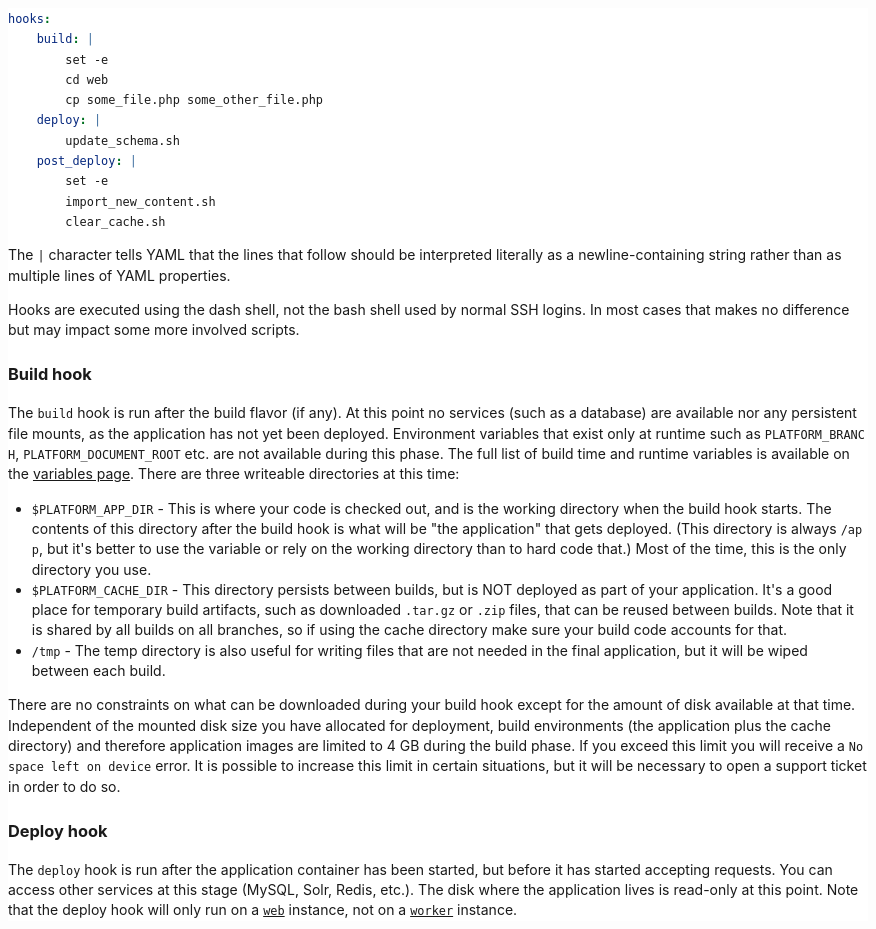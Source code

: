 ```yaml
hooks:
    build: |
        set -e
        cd web
        cp some_file.php some_other_file.php
    deploy: |
        update_schema.sh
    post_deploy: |
        set -e
        import_new_content.sh
        clear_cache.sh
```

The `|` character tells YAML that the lines that follow should be interpreted literally as a newline-containing string rather than as multiple lines of YAML properties.

Hooks are executed using the dash shell, not the bash shell used by normal SSH logins. In most cases that makes no difference but may impact some more involved scripts.

### Build hook

The `build` hook is run after the build flavor (if any).  At this point no services (such as a database) are available nor any persistent file mounts, as the application has not yet been deployed. Environment variables that exist only at runtime such as `PLATFORM_BRANCH`, `PLATFORM_DOCUMENT_ROOT` etc. are not available during this phase. The full list of build time and runtime variables is available on the [variables page](../../development-variables#platformsh-provided-variables).  There are three writeable directories at this time:

* `$PLATFORM_APP_DIR` - This is where your code is checked out, and is the working directory when the build hook starts.  The contents of this directory after the build hook is what will be "the application" that gets deployed.  (This directory is always `/app`, but it's better to use the variable or rely on the working directory than to hard code that.)  Most of the time, this is the only directory you use.
* `$PLATFORM_CACHE_DIR` - This directory persists between builds, but is NOT deployed as part of your application.  It's a good place for temporary build artifacts, such as downloaded `.tar.gz` or `.zip` files, that can be reused between builds.  Note that it is shared by all builds on all branches, so if using the cache directory make sure your build code accounts for that.
* `/tmp` - The temp directory is also useful for writing files that are not needed in the final application, but it will be wiped between each build.

There are no constraints on what can be downloaded during your build hook except for the amount of disk available at that time. Independent of the mounted disk size you have allocated for deployment, build environments (the application plus the cache directory) and therefore application images are limited to 4 GB during the build phase. If you exceed this limit you will receive a `No space left on device` error. It is possible to increase this limit in certain situations, but it will be necessary to open a support ticket in order to do so. 

### Deploy hook

The `deploy` hook is run after the application container has been started, but before it has started accepting requests.  You can access other services at this stage (MySQL, Solr, Redis, etc.). The disk where the application lives is read-only at this point.  Note that the deploy hook will only run on a [`web`](../web) instance, not on a [`worker`](../workers) instance.
